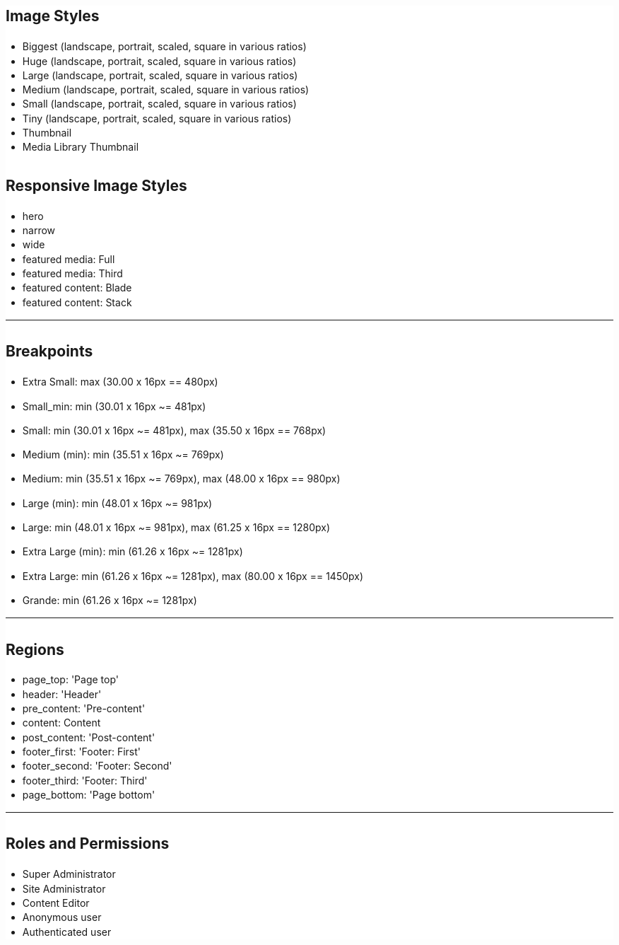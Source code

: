 ## Image Styles
 * Biggest (landscape, portrait, scaled, square in various ratios)
 * Huge (landscape, portrait, scaled, square in various ratios)
 * Large (landscape, portrait, scaled, square in various ratios)
 * Medium (landscape, portrait, scaled, square in various ratios)
 * Small (landscape, portrait, scaled, square in various ratios)
 * Tiny (landscape, portrait, scaled, square in various ratios)
 * Thumbnail
 * Media Library Thumbnail

## Responsive Image Styles
 * hero
 * narrow
 * wide
 * featured media: Full
 * featured media: Third
 * featured content: Blade
 * featured content: Stack

---

## Breakpoints
 * Extra Small: max (30.00 x 16px == 480px)

 * Small_min: min (30.01 x 16px ~= 481px)

 * Small: min (30.01 x 16px ~= 481px), max (35.50 x 16px == 768px)

 * Medium (min): min (35.51 x 16px ~= 769px)

 * Medium: min (35.51 x 16px ~= 769px), max (48.00 x 16px == 980px)

 * Large (min): min (48.01 x 16px ~= 981px)

 * Large: min (48.01 x 16px ~= 981px), max (61.25 x 16px == 1280px)

 * Extra Large (min): min (61.26 x 16px ~= 1281px)

 * Extra Large: min (61.26 x 16px ~= 1281px), max (80.00 x 16px == 1450px)

 * Grande: min (61.26 x 16px ~= 1281px)

---

## Regions
  - page_top: 'Page top'
  - header: 'Header'
  - pre_content: 'Pre-content'
  - content: Content
  - post_content: 'Post-content'
  - footer_first: 'Footer: First'
  - footer_second: 'Footer: Second'
  - footer_third: 'Footer: Third'
  - page_bottom: 'Page bottom'

---

## Roles and Permissions
 * Super Administrator
 * Site Administrator
 * Content Editor
 * Anonymous user
 * Authenticated user
